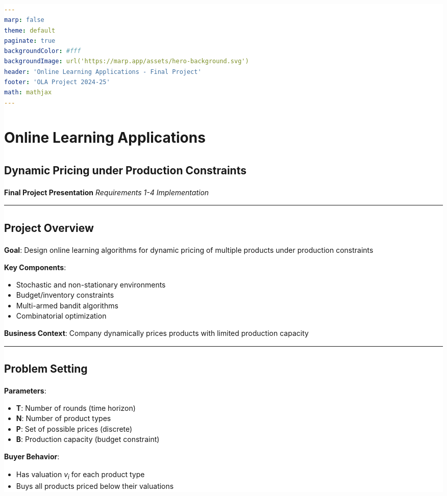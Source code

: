 ```yaml
---
marp: false
theme: default
paginate: true
backgroundColor: #fff
backgroundImage: url('https://marp.app/assets/hero-background.svg')
header: 'Online Learning Applications - Final Project'
footer: 'OLA Project 2024-25'
math: mathjax
---
```




# Online Learning Applications

## Dynamic Pricing under Production Constraints

**Final Project Presentation**
*Requirements 1-4 Implementation*

---

## Project Overview

**Goal**: Design online learning algorithms for dynamic pricing of multiple products under production constraints

**Key Components**:

- Stochastic and non-stationary environments
- Budget/inventory constraints
- Multi-armed bandit algorithms
- Combinatorial optimization

**Business Context**: Company dynamically prices products with limited production capacity

---

## Problem Setting

**Parameters**:

- **T**: Number of rounds (time horizon)
- **N**: Number of product types  
- **P**: Set of possible prices (discrete)
- **B**: Production capacity (budget constraint)

**Buyer Behavior**:

- Has valuation $v_i$ for each product type
- Buys all products priced below their valuations
